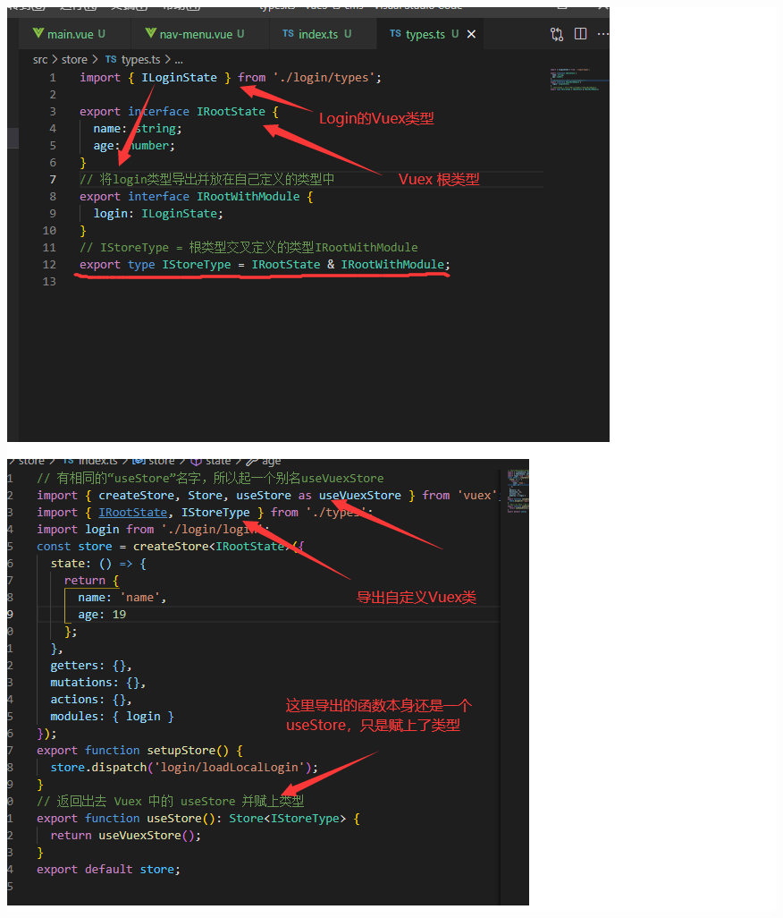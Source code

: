 ![avatar](./Vue3.assets/image-20220116125756965.png)



![avatar](./Vue3.assets/image-20220116130212788.png)
